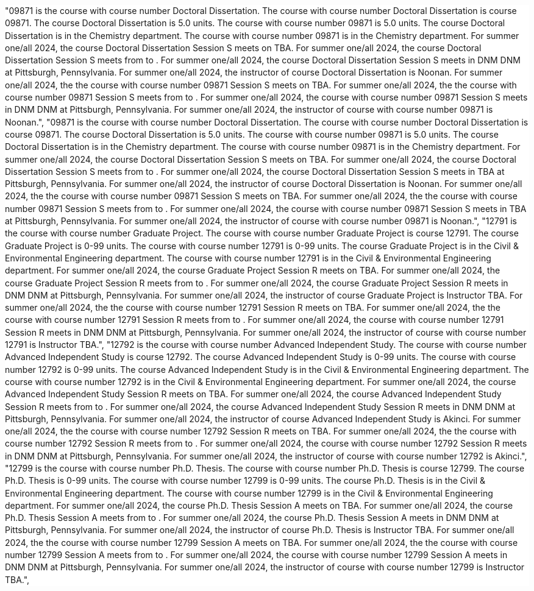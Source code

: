   "09871 is the course with course number Doctoral Dissertation. The course with course number Doctoral Dissertation is course 09871. The course Doctoral Dissertation is 5.0 units. The course with course number 09871 is 5.0 units. The course Doctoral Dissertation is in the Chemistry department. The course with course number 09871 is in the Chemistry department. For summer one/all 2024, the course Doctoral Dissertation Session S meets on TBA. For summer one/all 2024, the course Doctoral Dissertation Session S meets from  to . For summer one/all 2024, the course Doctoral Dissertation Session S meets in DNM DNM at Pittsburgh, Pennsylvania. For summer one/all 2024, the instructor of course Doctoral Dissertation is Noonan. For summer one/all 2024, the the course with course number 09871 Session S meets on TBA. For summer one/all 2024, the the course with course number 09871 Session S meets from  to . For summer one/all 2024, the course with course number 09871 Session S meets in DNM DNM at Pittsburgh, Pennsylvania. For summer one/all 2024, the instructor of course with course number 09871 is Noonan.",
  "09871 is the course with course number Doctoral Dissertation. The course with course number Doctoral Dissertation is course 09871. The course Doctoral Dissertation is 5.0 units. The course with course number 09871 is 5.0 units. The course Doctoral Dissertation is in the Chemistry department. The course with course number 09871 is in the Chemistry department. For summer one/all 2024, the course Doctoral Dissertation Session S meets on TBA. For summer one/all 2024, the course Doctoral Dissertation Session S meets from  to . For summer one/all 2024, the course Doctoral Dissertation Session S meets in TBA at Pittsburgh, Pennsylvania. For summer one/all 2024, the instructor of course Doctoral Dissertation is Noonan. For summer one/all 2024, the the course with course number 09871 Session S meets on TBA. For summer one/all 2024, the the course with course number 09871 Session S meets from  to . For summer one/all 2024, the course with course number 09871 Session S meets in TBA at Pittsburgh, Pennsylvania. For summer one/all 2024, the instructor of course with course number 09871 is Noonan.",
  "12791 is the course with course number Graduate Project. The course with course number Graduate Project is course 12791. The course Graduate Project is 0-99 units. The course with course number 12791 is 0-99 units. The course Graduate Project is in the Civil & Environmental Engineering department. The course with course number 12791 is in the Civil & Environmental Engineering department. For summer one/all 2024, the course Graduate Project Session R meets on TBA. For summer one/all 2024, the course Graduate Project Session R meets from  to . For summer one/all 2024, the course Graduate Project Session R meets in DNM DNM at Pittsburgh, Pennsylvania. For summer one/all 2024, the instructor of course Graduate Project is Instructor TBA. For summer one/all 2024, the the course with course number 12791 Session R meets on TBA. For summer one/all 2024, the the course with course number 12791 Session R meets from  to . For summer one/all 2024, the course with course number 12791 Session R meets in DNM DNM at Pittsburgh, Pennsylvania. For summer one/all 2024, the instructor of course with course number 12791 is Instructor TBA.",
  "12792 is the course with course number Advanced Independent Study. The course with course number Advanced Independent Study is course 12792. The course Advanced Independent Study is 0-99 units. The course with course number 12792 is 0-99 units. The course Advanced Independent Study is in the Civil & Environmental Engineering department. The course with course number 12792 is in the Civil & Environmental Engineering department. For summer one/all 2024, the course Advanced Independent Study Session R meets on TBA. For summer one/all 2024, the course Advanced Independent Study Session R meets from  to . For summer one/all 2024, the course Advanced Independent Study Session R meets in DNM DNM at Pittsburgh, Pennsylvania. For summer one/all 2024, the instructor of course Advanced Independent Study is Akinci. For summer one/all 2024, the the course with course number 12792 Session R meets on TBA. For summer one/all 2024, the the course with course number 12792 Session R meets from  to . For summer one/all 2024, the course with course number 12792 Session R meets in DNM DNM at Pittsburgh, Pennsylvania. For summer one/all 2024, the instructor of course with course number 12792 is Akinci.",
  "12799 is the course with course number Ph.D. Thesis. The course with course number Ph.D. Thesis is course 12799. The course Ph.D. Thesis is 0-99 units. The course with course number 12799 is 0-99 units. The course Ph.D. Thesis is in the Civil & Environmental Engineering department. The course with course number 12799 is in the Civil & Environmental Engineering department. For summer one/all 2024, the course Ph.D. Thesis Session A meets on TBA. For summer one/all 2024, the course Ph.D. Thesis Session A meets from  to . For summer one/all 2024, the course Ph.D. Thesis Session A meets in DNM DNM at Pittsburgh, Pennsylvania. For summer one/all 2024, the instructor of course Ph.D. Thesis is Instructor TBA. For summer one/all 2024, the the course with course number 12799 Session A meets on TBA. For summer one/all 2024, the the course with course number 12799 Session A meets from  to . For summer one/all 2024, the course with course number 12799 Session A meets in DNM DNM at Pittsburgh, Pennsylvania. For summer one/all 2024, the instructor of course with course number 12799 is Instructor TBA.",